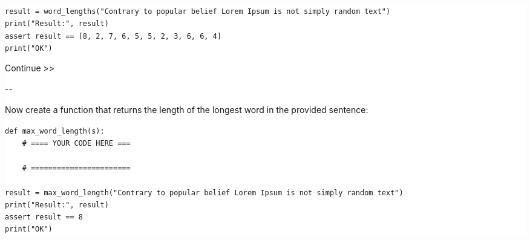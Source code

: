 
    result = word_lengths("Contrary to popular belief Lorem Ipsum is not simply random text")
    print("Result:", result)
    assert result == [8, 2, 7, 6, 5, 5, 2, 3, 6, 6, 4]
    print("OK")


Continue >>

--

Now create a function that returns the length of the longest word in the provided sentence:

    def max_word_length(s):
        # ==== YOUR CODE HERE ===

        # =======================

    result = max_word_length("Contrary to popular belief Lorem Ipsum is not simply random text")
    print("Result:", result)
    assert result == 8
    print("OK")


